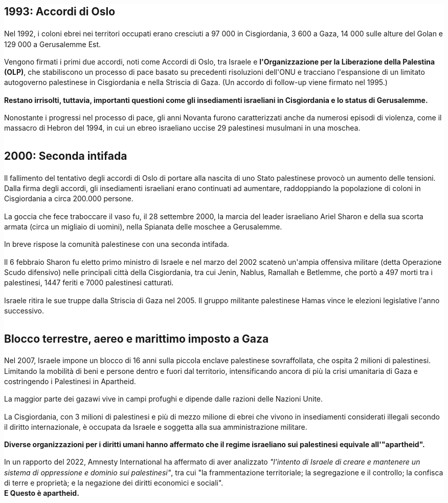 ## 1993: Accordi di Oslo

Nel 1992, i coloni ebrei nei territori occupati erano cresciuti a 97 000 in Cisgiordania, 3 600 a Gaza, 14 000 sulle alture del Golan e 129 000 a Gerusalemme Est.

Vengono firmati i primi due accordi, noti come Accordi di Oslo, tra Israele e **l'Organizzazione per la Liberazione della Palestina (OLP)**, che stabiliscono un processo di pace basato su precedenti risoluzioni dell'ONU e tracciano l'espansione di un limitato autogoverno palestinese in Cisgiordania e nella Striscia di Gaza. (Un accordo di follow-up viene firmato nel 1995.) 

**Restano irrisolti, tuttavia, importanti questioni come gli insediamenti israeliani in Cisgiordania e lo status di Gerusalemme.**

Nonostante i progressi nel processo di pace, gli anni Novanta furono caratterizzati anche da numerosi episodi di violenza, come il massacro di Hebron del 1994, in cui un ebreo israeliano uccise 29 palestinesi musulmani in una moschea.

## 2000: Seconda intifada

Il fallimento del tentativo degli accordi di Oslo di portare alla nascita di uno Stato palestinese provocò un aumento delle tensioni. Dalla firma degli accordi, gli insediamenti israeliani erano continuati ad aumentare, raddoppiando la popolazione di coloni in Cisgiordania a circa 200.000 persone.

La goccia che fece traboccare il vaso fu, il 28 settembre 2000, la marcia del leader israeliano Ariel Sharon e della sua scorta armata (circa un migliaio di uomini), nella Spianata delle moschee a Gerusalemme.

In breve rispose la comunità palestinese con una seconda intifada. 

Il 6 febbraio Sharon fu eletto primo ministro di Israele e nel marzo del 2002 scatenò un'ampia offensiva militare (detta Operazione Scudo difensivo) nelle principali città della Cisgiordania, tra cui Jenin, Nablus, Ramallah e Betlemme, che portò a 497 morti tra i palestinesi, 1447 feriti e 7000 palestinesi catturati.

Israele ritira le sue truppe dalla Striscia di Gaza nel 2005. Il gruppo militante palestinese Hamas vince le elezioni legislative l'anno successivo.

## Blocco terrestre, aereo e marittimo imposto a Gaza

Nel 2007, Israele impone un blocco di 16 anni sulla piccola enclave palestinese sovraffollata, che ospita 2 milioni di palestinesi. Limitando la mobilità di beni e persone dentro e fuori dal territorio, intensificando ancora di più la crisi umanitaria di Gaza e costringendo i Palestinesi in Apartheid. 

La maggior parte dei gazawi vive in campi profughi e dipende dalle razioni delle Nazioni Unite.

La Cisgiordania, con 3 milioni di palestinesi e più di mezzo milione di ebrei che vivono in insediamenti considerati illegali secondo il diritto internazionale, è occupata da Israele e soggetta alla sua amministrazione militare.

**Diverse organizzazioni per i diritti umani hanno affermato che il regime israeliano sui palestinesi equivale all'"apartheid".**

In un rapporto del 2022, Amnesty International ha affermato di aver analizzato *"l'intento di Israele di creare e mantenere un sistema di oppressione e dominio sui palestinesi"*, tra cui "la frammentazione territoriale; la segregazione e il controllo; la confisca di terre e proprietà; e la negazione dei diritti economici e sociali". \
**E Questo è apartheid.**
